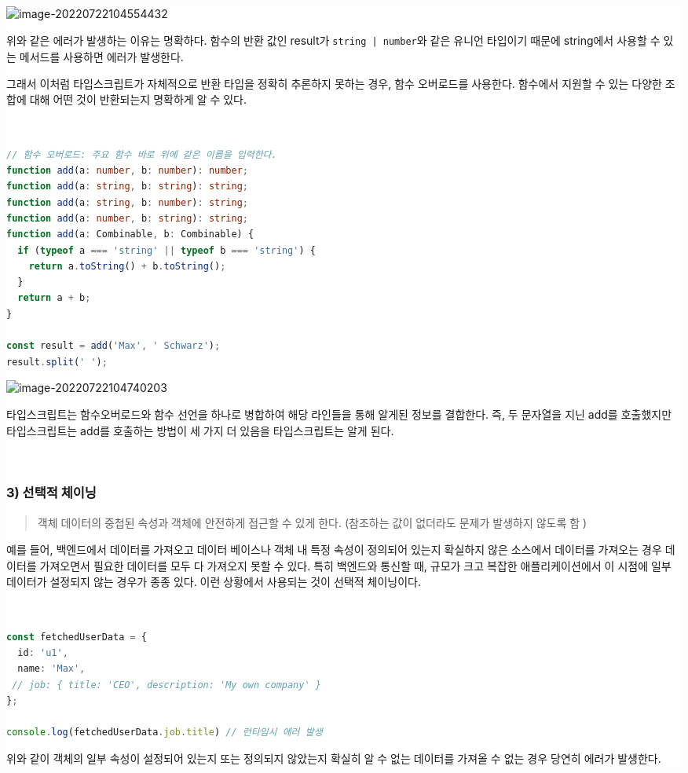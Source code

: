 ![image-20220722104554432](https://raw.githubusercontent.com/JaeKP/image_repo/main/img/image-20220722104554432.png)

위와 같은 에러가 발생하는 이유는 명확하다. 함수의 반환 값인 result가 `string | number`와 같은 유니언 타입이기 때문에 string에서 사용할 수 있는 메서드를 사용하면 에러가 발생한다. 

그래서 이처럼 타입스크립트가 자체적으로 반환 타입을 정확히 추론하지 못하는 경우, 함수 오버로드를 사용한다. 함수에서 지원할 수 있는 다양한 조합에 대해 어떤 것이 반환되는지 명확하게 알 수 있다. 

<br>

```typescript
// 함수 오버로드: 주요 함수 바로 위에 같은 이릅을 입력한다. 
function add(a: number, b: number): number;
function add(a: string, b: string): string;
function add(a: string, b: number): string;
function add(a: number, b: string): string;
function add(a: Combinable, b: Combinable) {
  if (typeof a === 'string' || typeof b === 'string') {
    return a.toString() + b.toString();
  }
  return a + b;
}

const result = add('Max', ' Schwarz');
result.split(' ');
```

![image-20220722104740203](https://raw.githubusercontent.com/JaeKP/image_repo/main/img/image-20220722104740203.png)

타입스크립트는 함수오버로드와 함수 선언을 하나로 병합하여 해당 라인들을 통해 알게된 정보를 결합한다. 즉, 두 문자열을 지닌 add를 호출했지만 타입스크립트는 add를 호출하는 방법이 세 가지 더 있음을 타입스크립트는 알게 된다.  

<br>

### 3) 선택적 체이닝

> 객체 데이터의 중첩된 속성과 객체에 안전하게 접근할 수 있게 한다. (참조하는 값이 없더라도 문제가 발생하지 않도록 함 )

예를 들어, 백엔드에서 데이터를 가져오고 데이터 베이스나 객체 내 특정 속성이 정의되어 있는지 확실하지 않은 소스에서 데이터를 가져오는 경우 데이터를 가져오면서 필요한 데이터를 모두 다 가져오지 못할 수 있다. 특히 백엔드와 통신할 때, 규모가 크고 복잡한 애플리케이션에서 이 시점에 일부 데이터가 설정되지 않는 경우가 종종 있다. 이런 상황에서 사용되는 것이 선택적 체이닝이다. 

<br>

```typescript
const fetchedUserData = {
  id: 'u1',
  name: 'Max',
 // job: { title: 'CEO', description: 'My own company' }
};

console.log(fetchedUserData.job.title) // 런타임시 에러 발생
```

위와 같이 객체의 일부 속성이 설정되어 있는지 또는 정의되지 않았는지 확실히 알 수 없는 데이터를 가져올 수 없는 경우 당연히 에러가 발생한다. 
